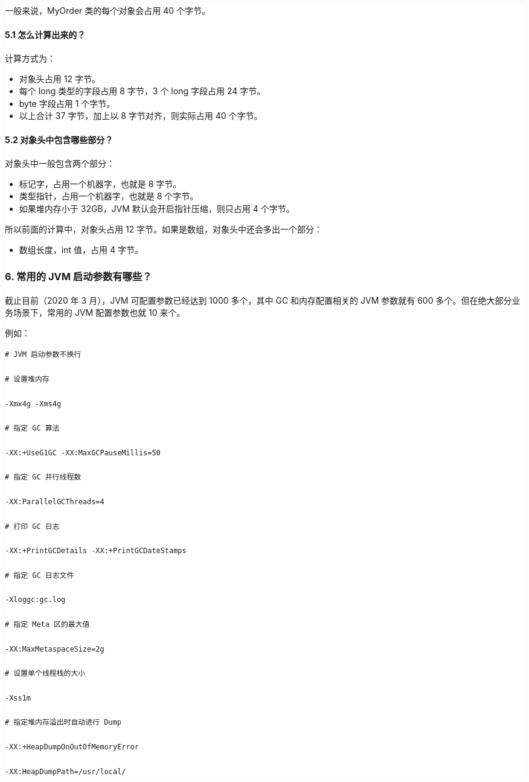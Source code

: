 一般来说，MyOrder 类的每个对象会占用 40 个字节。

#### **5.1 怎么计算出来的？**

计算方式为：

- 对象头占用 12 字节。
- 每个 long 类型的字段占用 8 字节，3 个 long 字段占用 24 字节。
- byte 字段占用 1 个字节。
- 以上合计 37 字节，加上以 8 字节对齐，则实际占用 40 个字节。

#### **5.2 对象头中包含哪些部分？**

对象头中一般包含两个部分：

- 标记字，占用一个机器字，也就是 8 字节。
- 类型指针，占用一个机器字，也就是 8 个字节。
- 如果堆内存小于 32GB，JVM 默认会开启指针压缩，则只占用 4 个字节。

所以前面的计算中，对象头占用 12 字节。如果是数组，对象头中还会多出一个部分：

- 数组长度，int 值，占用 4 字节。

### 6. 常用的 JVM 启动参数有哪些？

截止目前（2020 年 3 月），JVM 可配置参数已经达到 1000 多个，其中 GC 和内存配置相关的 JVM 参数就有 600 多个。但在绝大部分业务场景下，常用的 JVM 配置参数也就 10 来个。

例如：

```shell
# JVM 启动参数不换行

# 设置堆内存

-Xmx4g -Xms4g 

# 指定 GC 算法

-XX:+UseG1GC -XX:MaxGCPauseMillis=50 

# 指定 GC 并行线程数

-XX:ParallelGCThreads=4 

# 打印 GC 日志

-XX:+PrintGCDetails -XX:+PrintGCDateStamps 

# 指定 GC 日志文件

-Xloggc:gc.log 

# 指定 Meta 区的最大值

-XX:MaxMetaspaceSize=2g 

# 设置单个线程栈的大小

-Xss1m 

# 指定堆内存溢出时自动进行 Dump

-XX:+HeapDumpOnOutOfMemoryError 

-XX:HeapDumpPath=/usr/local/
```
